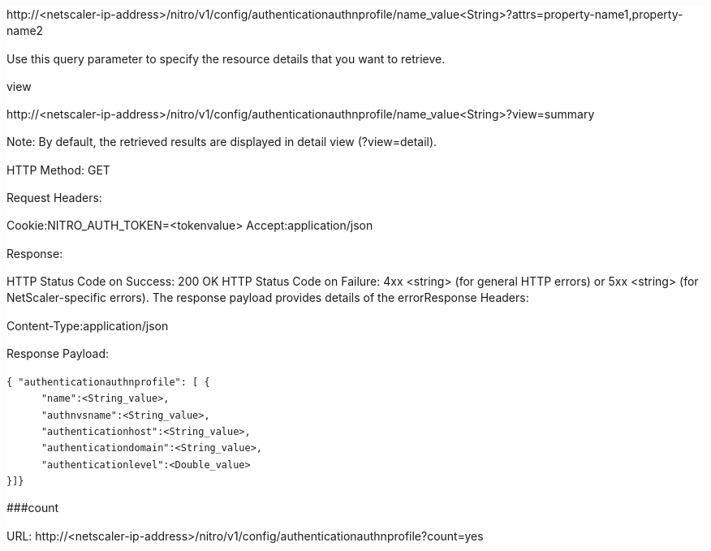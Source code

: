 http://&lt;netscaler-ip-address&gt;/nitro/v1/config/authenticationauthnprofile/name_value&lt;String&gt;?attrs=property-name1,property-name2

Use this query parameter to specify the resource details that you want to retrieve.





view

http://&lt;netscaler-ip-address&gt;/nitro/v1/config/authenticationauthnprofile/name_value&lt;String&gt;?view=summary

Note: By default, the retrieved results are displayed in detail view (?view=detail).







HTTP Method: GET

Request Headers:



Cookie:NITRO_AUTH_TOKEN=&lt;tokenvalue&gt;
Accept:application/json



Response:

HTTP Status Code on Success: 200 OK
HTTP Status Code on Failure: 4xx &lt;string&gt; (for general HTTP errors) or 5xx &lt;string&gt; (for NetScaler-specific errors). The response payload provides details of the errorResponse Headers:



Content-Type:application/json



Response Payload: 
```
{ "authenticationauthnprofile": [ {
      "name":<String_value>,
      "authnvsname":<String_value>,
      "authenticationhost":<String_value>,
      "authenticationdomain":<String_value>,
      "authenticationlevel":<Double_value>
}]}
```







###count







URL: http://&lt;netscaler-ip-address&gt;/nitro/v1/config/authenticationauthnprofile?count=yes
